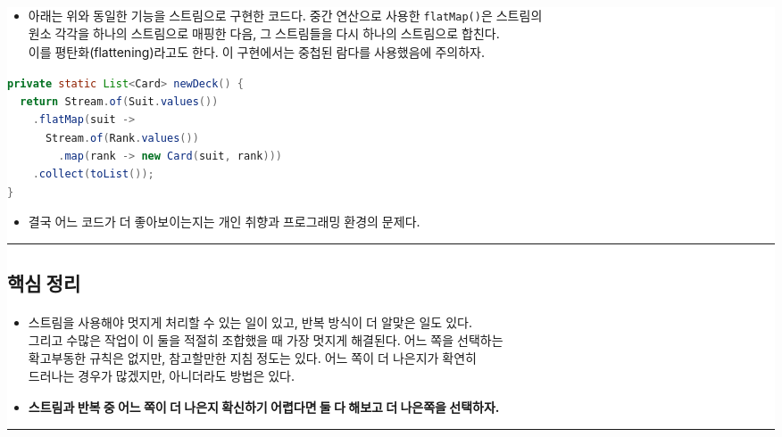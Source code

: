 - 아래는 위와 동일한 기능을 스트림으로 구현한 코드다. 중간 연산으로 사용한 `flatMap()`은 스트림의  
  원소 각각을 하나의 스트림으로 매핑한 다음, 그 스트림들을 다시 하나의 스트림으로 합친다.  
  이를 평탄화(flattening)라고도 한다. 이 구현에서는 중첩된 람다를 사용했음에 주의하자.

```java
private static List<Card> newDeck() {
  return Stream.of(Suit.values())
    .flatMap(suit ->
      Stream.of(Rank.values())
        .map(rank -> new Card(suit, rank)))
    .collect(toList());
}
```

- 결국 어느 코드가 더 좋아보이는지는 개인 취향과 프로그래밍 환경의 문제다.

---

## 핵심 정리

- 스트림을 사용해야 멋지게 처리할 수 있는 일이 있고, 반복 방식이 더 알맞은 일도 있다.  
  그리고 수많은 작업이 이 둘을 적절히 조합했을 때 가장 멋지게 해결된다. 어느 쪽을 선택하는  
  확고부동한 규칙은 없지만, 참고할만한 지침 정도는 있다. 어느 쪽이 더 나은지가 확연히  
  드러나는 경우가 많겠지만, 아니더라도 방법은 있다.

- **스트림과 반복 중 어느 쪽이 더 나은지 확신하기 어렵다면 둘 다 해보고 더 나은쪽을 선택하자.**

---
